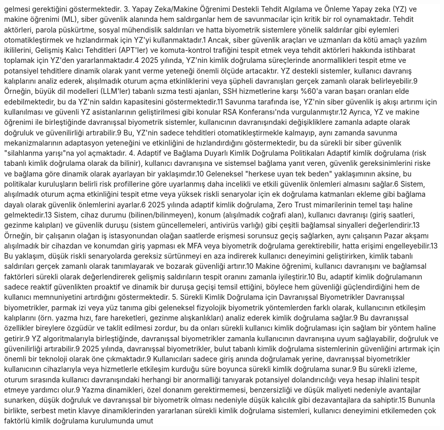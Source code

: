 gelmesi gerektiğini göstermektedir. 
3. Yapay Zeka/Makine Öğrenimi Destekli Tehdit Algılama ve Önleme 
Yapay zeka (YZ) ve makine öğrenimi (ML), siber güvenlik alanında hem saldırganlar 
hem de savunmacılar için kritik bir rol oynamaktadır. Tehdit aktörleri, parola 
püskürtme, sosyal mühendislik saldırıları ve hatta biyometrik sistemlere yönelik 
saldırılar gibi eylemleri otomatikleştirmek ve hızlandırmak için YZ'yi kullanmaktadır.1 
Ancak, siber güvenlik araçları ve uzmanları da kötü amaçlı yazılım ikililerini, Gelişmiş 
Kalıcı Tehditleri (APT'ler) ve komuta-kontrol trafiğini tespit etmek veya tehdit aktörleri 
hakkında istihbarat toplamak için YZ'den yararlanmaktadır.4 
2025 yılında, YZ'nin kimlik doğrulama süreçlerinde anormallikleri tespit etme ve 
potansiyel tehditlere dinamik olarak yanıt verme yeteneği önemli ölçüde artacaktır. YZ 
destekli sistemler, kullanıcı davranış kalıplarını analiz ederek, alışılmadık oturum açma 
etkinliklerini veya şüpheli davranışları gerçek zamanlı olarak belirleyebilir.9 Örneğin, 
büyük dil modelleri (LLM'ler) tabanlı sızma testi ajanları, SSH hizmetlerine karşı %60'a 
varan başarı oranları elde edebilmektedir, bu da YZ'nin saldırı kapasitesini 
göstermektedir.11 Savunma tarafında ise, YZ'nin siber güvenlik iş akışı artırımı için 
kullanılması ve güvenli YZ asistanlarının geliştirilmesi gibi konular RSA Konferansı'nda 
vurgulanmıştır.12 Ayrıca, YZ ve makine öğrenimi ile birleştiğinde davranışsal biyometrik 
sistemler, kullanıcının davranışındaki değişikliklere zamanla adapte olarak doğruluk ve 
güvenilirliği artırabilir.9 Bu, YZ'nin sadece tehditleri otomatikleştirmekle kalmayıp, aynı 
zamanda savunma mekanizmalarının adaptasyon yeteneğini ve etkinliğini de 
hızlandırdığını göstermektedir, bu da sürekli bir siber güvenlik "silahlanma yarışı"na yol 
açmaktadır. 
4. Adaptif ve Bağlama Duyarlı Kimlik Doğrulama Politikaları 
Adaptif kimlik doğrulama (risk tabanlı kimlik doğrulama olarak da bilinir), kullanıcı 
davranışına ve sistemsel bağlama yanıt veren, güvenlik gereksinimlerini riske ve 
bağlama göre dinamik olarak ayarlayan bir yaklaşımdır.10 Geleneksel "herkese uyan tek 
beden" yaklaşımının aksine, bu politikalar kuruluşların belirli risk profillerine göre 
uyarlanmış daha incelikli ve etkili güvenlik önlemleri almasını sağlar.6 Sistem, alışılmadık 
oturum açma etkinliğini tespit etme veya yüksek riskli senaryolar için ek doğrulama 
katmanları ekleme gibi bağlama dayalı olarak güvenlik önlemlerini ayarlar.6 
2025 yılında adaptif kimlik doğrulama, Zero Trust mimarilerinin temel taşı haline 
gelmektedir.13 Sistem, cihaz durumu (bilinen/bilinmeyen), konum (alışılmadık coğrafi 
alan), kullanıcı davranışı (giriş saatleri, gezinme kalıpları) ve güvenlik duruşu (sistem 
güncellemeleri, antivirüs varlığı) gibi çeşitli bağlamsal sinyalleri değerlendirir.13 
Örneğin, bir çalışanın olağan iş istasyonundan olağan saatlerde erişmesi sorunsuz 
geçiş sağlarken, aynı çalışanın Pazar akşamı alışılmadık bir cihazdan ve konumdan giriş 
yapması ek MFA veya biyometrik doğrulama gerektirebilir, hatta erişimi engelleyebilir.13 
Bu yaklaşım, düşük riskli senaryolarda gereksiz sürtünmeyi en aza indirerek kullanıcı 
deneyimini geliştirirken, kimlik tabanlı saldırıları gerçek zamanlı olarak tanımlayarak ve 
bozarak güvenliği artırır.10 Makine öğrenimi, kullanıcı davranışını ve bağlamsal faktörleri 
sürekli olarak değerlendirerek gelişmiş saldırıların tespit oranını zamanla iyileştirir.10 Bu, 
adaptif kimlik doğrulamanın sadece reaktif güvenlikten proaktif ve dinamik bir duruşa 
geçişi temsil ettiğini, böylece hem güvenliği güçlendirdiğini hem de kullanıcı 
memnuniyetini artırdığını göstermektedir. 
5. Sürekli Kimlik Doğrulama için Davranışsal Biyometrikler 
Davranışsal biyometrikler, parmak izi veya yüz tanıma gibi geleneksel fizyolojik 
biyometrik yöntemlerden farklı olarak, kullanıcının etkileşim kalıplarını (örn. yazma hızı, 
fare hareketleri, gezinme alışkanlıkları) analiz ederek kimlik doğrulama sağlar.9 Bu 
davranışsal özellikler bireylere özgüdür ve taklit edilmesi zordur, bu da onları sürekli 
kullanıcı kimlik doğrulaması için sağlam bir yöntem haline getirir.9 YZ algoritmalarıyla 
birleştiğinde, davranışsal biyometrikler zamanla kullanıcının davranışına uyum 
sağlayabilir, doğruluk ve güvenilirliği artırabilir.9 
2025 yılında, davranışsal biyometrikler, bulut tabanlı kimlik doğrulama sistemlerinin 
güvenliğini artırmak için önemli bir teknoloji olarak öne çıkmaktadır.9 Kullanıcıları 
sadece giriş anında doğrulamak yerine, davranışsal biyometrikler kullanıcının 
cihazlarıyla veya hizmetlerle etkileşim kurduğu süre boyunca sürekli kimlik doğrulama 
sunar.9 Bu sürekli izleme, oturum sırasında kullanıcı davranışındaki herhangi bir 
anormalliği tanıyarak potansiyel dolandırıcılığı veya hesap ihlalini tespit etmeye 
yardımcı olur.9 Yazma dinamikleri, özel donanım gerektirmemesi, benzersizliği ve düşük 
maliyeti nedeniyle avantajlar sunarken, düşük doğruluk ve davranışsal bir biyometrik 
olması nedeniyle düşük kalıcılık gibi dezavantajlara da sahiptir.15 Bununla birlikte, 
serbest metin klavye dinamiklerinden yararlanan sürekli kimlik doğrulama sistemleri, 
kullanıcı deneyimini etkilemeden çok faktörlü kimlik doğrulama kurulumunda umut 